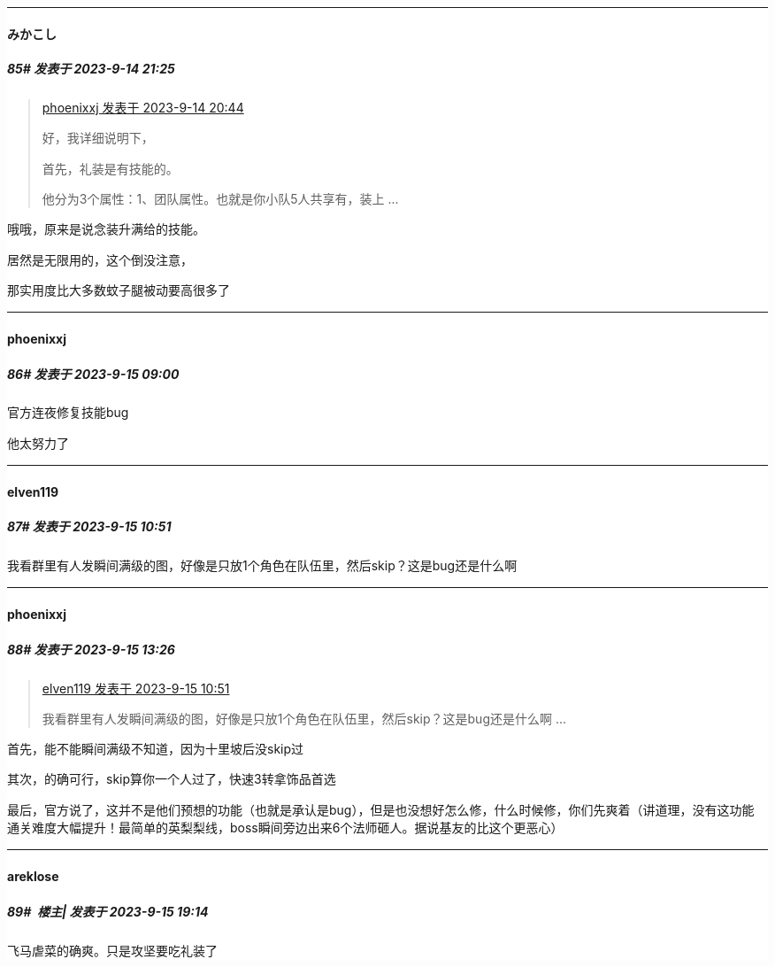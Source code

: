 *****

####  みかこし  
##### 85#       发表于 2023-9-14 21:25

<blockquote><a href="httphttps://bbs.saraba1st.com/2b/forum.php?mod=redirect&amp;goto=findpost&amp;pid=62407026&amp;ptid=2150241" target="_blank">phoenixxj 发表于 2023-9-14 20:44</a>

好，我详细说明下，

首先，礼装是有技能的。

他分为3个属性：1、团队属性。也就是你小队5人共享有，装上 ...</blockquote>
哦哦，原来是说念装升满给的技能。

居然是无限用的，这个倒没注意，

那实用度比大多数蚊子腿被动要高很多了

*****

####  phoenixxj  
##### 86#       发表于 2023-9-15 09:00

官方连夜修复技能bug

他太努力了

*****

####  elven119  
##### 87#       发表于 2023-9-15 10:51

我看群里有人发瞬间满级的图，好像是只放1个角色在队伍里，然后skip？这是bug还是什么啊

*****

####  phoenixxj  
##### 88#       发表于 2023-9-15 13:26

<blockquote><a href="httphttps://bbs.saraba1st.com/2b/forum.php?mod=redirect&amp;goto=findpost&amp;pid=62414315&amp;ptid=2150241" target="_blank">elven119 发表于 2023-9-15 10:51</a>

我看群里有人发瞬间满级的图，好像是只放1个角色在队伍里，然后skip？这是bug还是什么啊 ...</blockquote>
首先，能不能瞬间满级不知道，因为十里坡后没skip过

其次，的确可行，skip算你一个人过了，快速3转拿饰品首选

最后，官方说了，这并不是他们预想的功能（也就是承认是bug），但是也没想好怎么修，什么时候修，你们先爽着（讲道理，没有这功能 通关难度大幅提升！最简单的英梨梨线，boss瞬间旁边出来6个法师砸人。据说基友的比这个更恶心）

*****

####  areklose  
##### 89#         楼主| 发表于 2023-9-15 19:14

飞马虐菜的确爽。只是攻坚要吃礼装了
